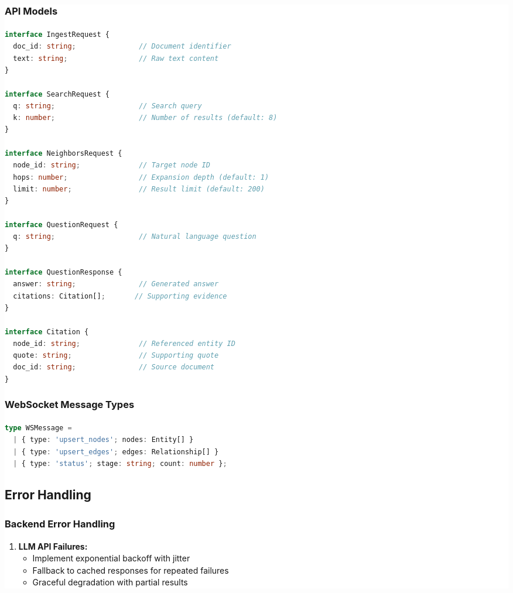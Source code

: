### API Models

```typescript
interface IngestRequest {
  doc_id: string;               // Document identifier
  text: string;                 // Raw text content
}

interface SearchRequest {
  q: string;                    // Search query
  k: number;                    // Number of results (default: 8)
}

interface NeighborsRequest {
  node_id: string;              // Target node ID
  hops: number;                 // Expansion depth (default: 1)
  limit: number;                // Result limit (default: 200)
}

interface QuestionRequest {
  q: string;                    // Natural language question
}

interface QuestionResponse {
  answer: string;               // Generated answer
  citations: Citation[];       // Supporting evidence
}

interface Citation {
  node_id: string;              // Referenced entity ID
  quote: string;                // Supporting quote
  doc_id: string;               // Source document
}
```

### WebSocket Message Types

```typescript
type WSMessage = 
  | { type: 'upsert_nodes'; nodes: Entity[] }
  | { type: 'upsert_edges'; edges: Relationship[] }
  | { type: 'status'; stage: string; count: number };
```

## Error Handling

### Backend Error Handling

1. **LLM API Failures:**
   - Implement exponential backoff with jitter
   - Fallback to cached responses for repeated failures
   - Graceful degradation with partial results
